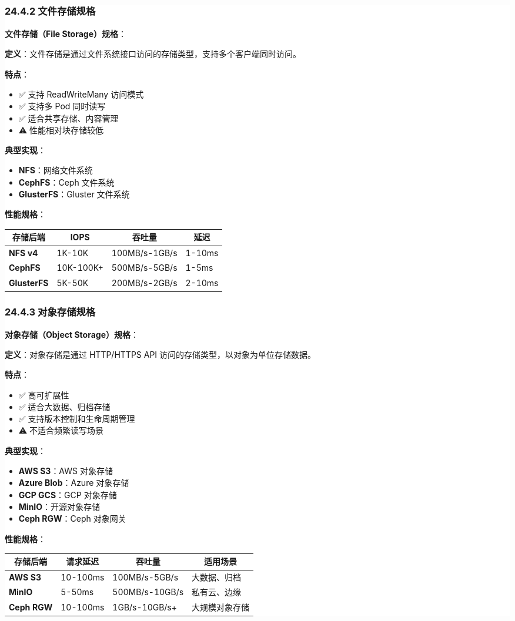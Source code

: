 ### 24.4.2 文件存储规格

**文件存储（File Storage）规格**：

**定义**：文件存储是通过文件系统接口访问的存储类型，支持多个客户端同时访问。

**特点**：

- ✅ 支持 ReadWriteMany 访问模式
- ✅ 支持多 Pod 同时读写
- ✅ 适合共享存储、内容管理
- ⚠️ 性能相对块存储较低

**典型实现**：

- **NFS**：网络文件系统
- **CephFS**：Ceph 文件系统
- **GlusterFS**：Gluster 文件系统

**性能规格**：

| 存储后端      | IOPS      | 吞吐量        | 延迟   |
| ------------- | --------- | ------------- | ------ |
| **NFS v4**    | 1K-10K    | 100MB/s-1GB/s | 1-10ms |
| **CephFS**    | 10K-100K+ | 500MB/s-5GB/s | 1-5ms  |
| **GlusterFS** | 5K-50K    | 200MB/s-2GB/s | 2-10ms |

### 24.4.3 对象存储规格

**对象存储（Object Storage）规格**：

**定义**：对象存储是通过 HTTP/HTTPS API 访问的存储类型，以对象为单位存储数据。

**特点**：

- ✅ 高可扩展性
- ✅ 适合大数据、归档存储
- ✅ 支持版本控制和生命周期管理
- ⚠️ 不适合频繁读写场景

**典型实现**：

- **AWS S3**：AWS 对象存储
- **Azure Blob**：Azure 对象存储
- **GCP GCS**：GCP 对象存储
- **MinIO**：开源对象存储
- **Ceph RGW**：Ceph 对象网关

**性能规格**：

| 存储后端     | 请求延迟 | 吞吐量         | 适用场景       |
| ------------ | -------- | -------------- | -------------- |
| **AWS S3**   | 10-100ms | 100MB/s-5GB/s  | 大数据、归档   |
| **MinIO**    | 5-50ms   | 500MB/s-10GB/s | 私有云、边缘   |
| **Ceph RGW** | 10-100ms | 1GB/s-10GB/s+  | 大规模对象存储 |
